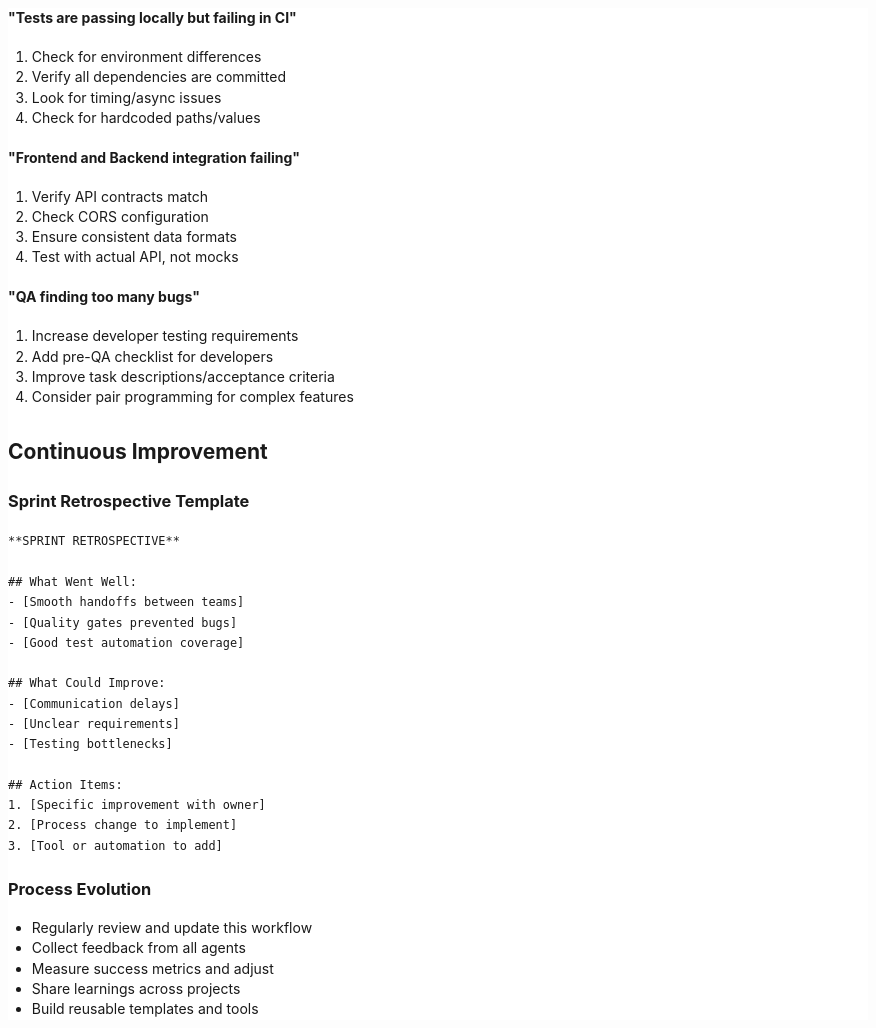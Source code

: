 #### "Tests are passing locally but failing in CI"
1. Check for environment differences
2. Verify all dependencies are committed
3. Look for timing/async issues
4. Check for hardcoded paths/values

#### "Frontend and Backend integration failing"
1. Verify API contracts match
2. Check CORS configuration
3. Ensure consistent data formats
4. Test with actual API, not mocks

#### "QA finding too many bugs"
1. Increase developer testing requirements
2. Add pre-QA checklist for developers
3. Improve task descriptions/acceptance criteria
4. Consider pair programming for complex features

## Continuous Improvement

### Sprint Retrospective Template
```
**SPRINT RETROSPECTIVE**

## What Went Well:
- [Smooth handoffs between teams]
- [Quality gates prevented bugs]
- [Good test automation coverage]

## What Could Improve:
- [Communication delays]
- [Unclear requirements]
- [Testing bottlenecks]

## Action Items:
1. [Specific improvement with owner]
2. [Process change to implement]
3. [Tool or automation to add]
```

### Process Evolution
- Regularly review and update this workflow
- Collect feedback from all agents
- Measure success metrics and adjust
- Share learnings across projects
- Build reusable templates and tools